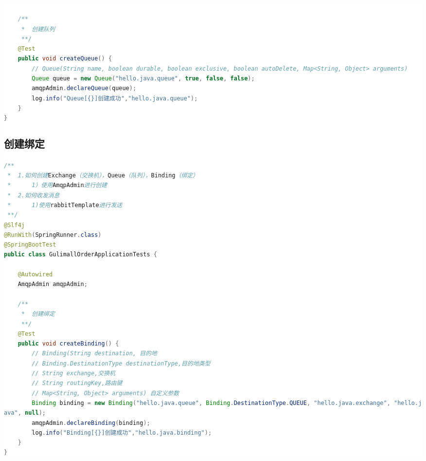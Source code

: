 ```java

    /**
     *  创建队列
     **/
    @Test
    public void createQueue() {
        // Queue(String name, boolean durable, boolean exclusive, boolean autoDelete, Map<String, Object> arguments)
        Queue queue = new Queue("hello.java.queue", true, false, false);
        amqpAdmin.declareQueue(queue);
        log.info("Queue[{}]创建成功","hello.java.queue");
    }
}

```

## 创建绑定

```java
/**
 *  1.如何创建Exchange（交换机），Queue（队列），Binding（绑定）
 *      1）使用AmqpAdmin进行创建
 *  2.如何收发消息
 *      1)使用rabbitTemplate进行发送
 **/
@Slf4j
@RunWith(SpringRunner.class)
@SpringBootTest
public class GulimallOrderApplicationTests {

    @Autowired
    AmqpAdmin amqpAdmin;
    
    /**
     *  创建绑定
     **/
    @Test
    public void createBinding() {
        // Binding(String destination, 目的地
        // Binding.DestinationType destinationType,目的地类型
        // String exchange,交换机
        // String routingKey,路由键
        // Map<String, Object> arguments) 自定义参数
        Binding binding = new Binding("hello.java.queue", Binding.DestinationType.QUEUE, "hello.java.exchange", "hello.java", null);
        amqpAdmin.declareBinding(binding);
        log.info("Binding[{}]创建成功","hello.java.binding");
    }
}

```

